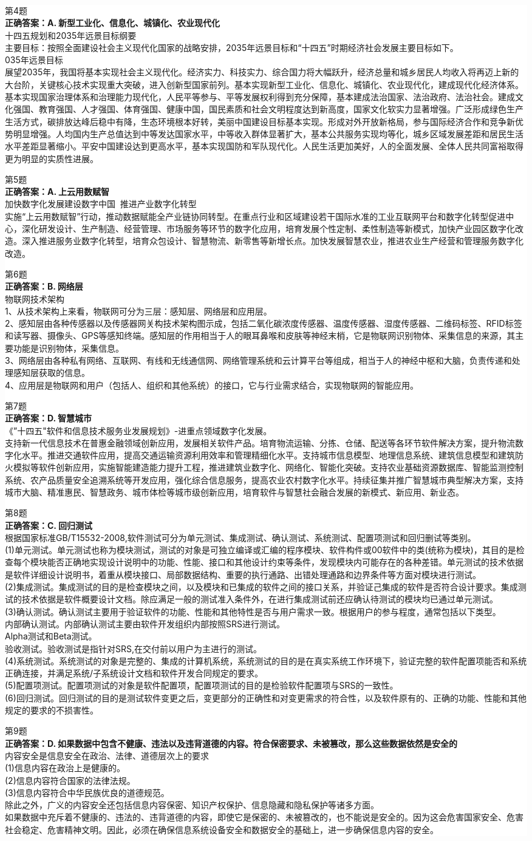 第4题  
**正确答案：A. 新型工业化、信息化、城镇化、农业现代化**  
十四五规划和2035年远景目标纲要  
主要目标：按照全面建设社会主义现代化国家的战略安排，2035年远景目标和“十四五”时期经济社会发展主要目标如下。  
035年远景目标  
展望2035年，我国将基本实现社会主义现代化。经济实力、科技实力、综合国力将大幅跃升，经济总量和城乡居民人均收入将再迈上新的大台阶，关键核心技术实现重大突破，进入创新型国家前列。基本实现新型工业化、信息化、城镇化、农业现代化，建成现代化经济体系。基本实现国家治理体系和治理能力现代化，人民平等参与、平等发展权利得到充分保障，基本建成法治国家、法治政府、法治社会。建成文化强国、教育强国、人才强国、体育强国、健康中国，国民素质和社会文明程度达到新高度，国家文化软实力显著增强。广泛形成绿色生产生活方式，碳排放达峰后稳中有降，生态环境根本好转，美丽中国建设目标基本实现。形成对外开放新格局，参与国际经济合作和竞争新优势明显增强。人均国内生产总值达到中等发达国家水平，中等收入群体显著扩大，基本公共服务实现均等化，城乡区域发展差距和居民生活水平差距显著缩小。平安中国建设达到更高水平，基本实现国防和军队现代化。人民生活更加美好，人的全面发展、全体人民共同富裕取得更为明显的实质性进展。  
  
第5题  
**正确答案：A. 上云用数赋智**  
加快数字化发展建设数字中国  推进产业数字化转型  
实施“上云用数赋智”行动，推动数据赋能全产业链协同转型。在重点行业和区域建设若干国际水准的工业互联网平台和数字化转型促进中心，深化研发设计、生产制造、经营管理、市场服务等环节的数字化应用，培育发展个性定制、柔性制造等新模式，加快产业园区数字化改造。深入推进服务业数字化转型，培育众包设计、智慧物流、新零售等新增长点。加快发展智慧农业，推进农业生产经营和管理服务数字化改造。  
  
第6题  
**正确答案：B. 网络层**  
物联网技术架构  
1、从技术架构上来看，物联网可分为三层：感知层、网络层和应用层。  
2、感知层由各种传感器以及传感器网关构技术架构图示成，包括二氧化碳浓度传感器、温度传感器、湿度传感器、二维码标签、RFID标签和读写器、摄像头、GPS等感知终端。感知层的作用相当于人的眼耳鼻喉和皮肤等神经末梢，它是物联网识别物体、采集信息的来源，其主要功能是识别物体，采集信息。  
3、网络层由各种私有网络、互联网、有线和无线通信网、网络管理系统和云计算平台等组成，相当于人的神经中枢和大脑，负责传递和处理感知层获取的信息。  
4、应用层是物联网和用户（包括人、组织和其他系统）的接口，它与行业需求结合，实现物联网的智能应用。  
  
第7题  
**正确答案：D. 智慧城市**  
《”十四五"软件和信息技术服务业发展规划》-进重点领域数字化发展。  
支持新一代信息技术在普惠金融领域创新应用，发展相关软件产品。培育物流运输、分拣、仓储、配送等各环节软件解决方案，提升物流数字化水平。推进交通软件应用，提高交通运输资源利用效率和管理精细化水平。支持城市信息模型、地理信息系统、建筑信息模型和建筑防火模拟等软件创新应用，实施智能建造能力提升工程，推进建筑业数字化、网络化、智能化突破。支持农业基础资源数据库、智能监测控制系统、农产品质量安全追溯系统等开发应用，强化综合信息服务，提高农业农村数字化水平。持续征集并推广智慧城市典型解决方案，支持城市大脑、精准惠民、智慧政务、城市体检等城市级创新应用，培育软件与智慧社会融合发展的新模式、新应用、新业态。  
  
第8题  
**正确答案：C. 回归测试**  
根据国家标准GB/T15532-2008,软件测试可分为单元测试、集成测试、确认测试、系统测试、配置项测试和回归删试等类别。  
(1)单元测试。单元测试也称为模块测试，测试的对象是可独立编译或汇编的程序模块、软件构件或00软件中的类(统称为模块)，其目的是检查每个模块能否正确地实现设计说明中的功能、性能、接口和其他设计约束等条件，发现模块内可能存在的各种差错。单元测试的技术依据是软件详细设计说明书，着重从模块接口、局部数据结构、重要的执行通路、出错处理通路和边界条件等方面对模块进行测试。  
(2)集成测试。集成测试的目的是检查模块之间，以及模块和已集成的软件之间的接口关系，并验证己集成的软件是否符合设计要求。集成测试的技术依据是软件概要设计文档。除应满足一般的测试准入条件外，在进行集成测试前还应确认待测试的模块均已通过单元测试。  
(3)确认测试。确认测试主要用于验证软件的功能、性能和其他特性是否与用户需求一致。根据用户的参与程度，通常包括以下类型。  
内部确认测试。内部确认测试主要由软件开发组织内部按照SRS进行测试。  
Alpha测试和Beta测试。  
验收测试。验收测试是指针对SRS,在交付前以用户为主进行的测试。  
(4)系统测试。系统测试的对象是完整的、集成的计算机系统，系统测试的目的是在真实系统工作环境下，验证完整的软件配置项能否和系统正确连接，并满足系统/子系统设计文档和软件开发合同规定的要求。  
(5)配置项测试。配置项测试的对象是软件配置项，配置项测试的目的是检验软件配置项与SRS的一致性。  
(6)回归测试。回归测试的目的是测试软件变更之后，变更部分的正确性和对变更需求的符合性，以及软件原有的、正确的功能、性能和其他规定的要求的不损害性。  
  
第9题  
**正确答案：D. 如果数据中包含不健康、违法以及违背道德的内容。符合保密要求、未被篡改，那么这些数据依然是安全的**  
内容安全是信息安全在政治、法律、道德层次上的要求  
(1)信息内容在政治上是健康的。  
(2)信息内容符合国家的法律法规。  
(3)信息内容符合中华民族优良的道德规范。  
除此之外，广义的内容安全还包括信息内容保密、知识产权保护、信息隐藏和隐私保护等诸多方面。  
如果数据中充斥着不健康的、违法的、违背道德的内容，即使它是保密的、未被篡改的，也不能说是安全的。因为这会危害国家安全、危害社会稳定、危害精神文明。因此，必须在确保信息系统设备安全和数据安全的基础上，进一步确保信息内容的安全。  
  